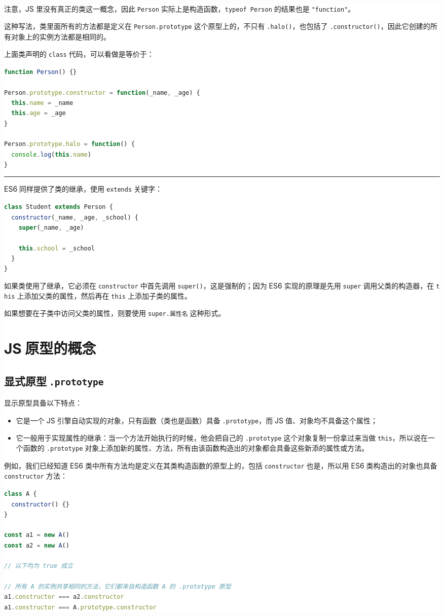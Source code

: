 注意，JS 里没有真正的类这一概念，因此 `Person` 实际上是构造函数，`typeof Person` 的结果也是 `"function"`。

这种写法，类里面所有的方法都是定义在 `Person.prototype` 这个原型上的，不只有 `.halo()`，也包括了 `.constructor()`，因此它创建的所有对象上的实例方法都是相同的。

上面类声明的 `class` 代码，可以看做是等价于：

``` js
function Person() {}

Person.prototype.constructor = function(_name, _age) {
  this.name = _name
  this.age = _age
}

Person.prototype.halo = function() {
  console.log(this.name)
}
```

-----

ES6 同样提供了类的继承，使用 `extends` 关键字：

``` js
class Student extends Person {
  constructor(_name, _age, _school) {
    super(_name, _age)

    this.school = _school
  }
}
```
如果类使用了继承，它必须在 `constructor` 中首先调用 `super()`，这是强制的；因为 ES6 实现的原理是先用 `super` 调用父类的构造器，在 `this` 上添加父类的属性，然后再在 `this` 上添加子类的属性。

如果想要在子类中访问父类的属性，则要使用 `super.属性名` 这种形式。



# JS 原型的概念



## 显式原型 `.prototype`

显示原型具备以下特点：

- 它是一个 JS 引擎自动实现的对象，只有函数（类也是函数）具备 `.prototype`，而 JS 值、对象均不具备这个属性；

- 它一般用于实现属性的继承：当一个方法开始执行的时候，他会把自己的 `.prototype` 这个对象复制一份拿过来当做 `this`，所以说在一个函数的 `.prototype` 对象上添加新的属性、方法，所有由该函数构造出的对象都会具备这些新添的属性或方法。



例如，我们已经知道 ES6 类中所有方法均是定义在其类构造函数的原型上的，包括 `constructor` 也是，所以用 ES6 类构造出的对象也具备 `constructor` 方法：
``` js
class A {
  constructor() {}
}

const a1 = new A()
const a2 = new A()

// 以下均为 true 成立

// 所有 A 的实例共享相同的方法，它们都来自构造函数 A 的 .prototype 原型
a1.constructor === a2.constructor
a1.constructor === A.prototype.constructor
```
